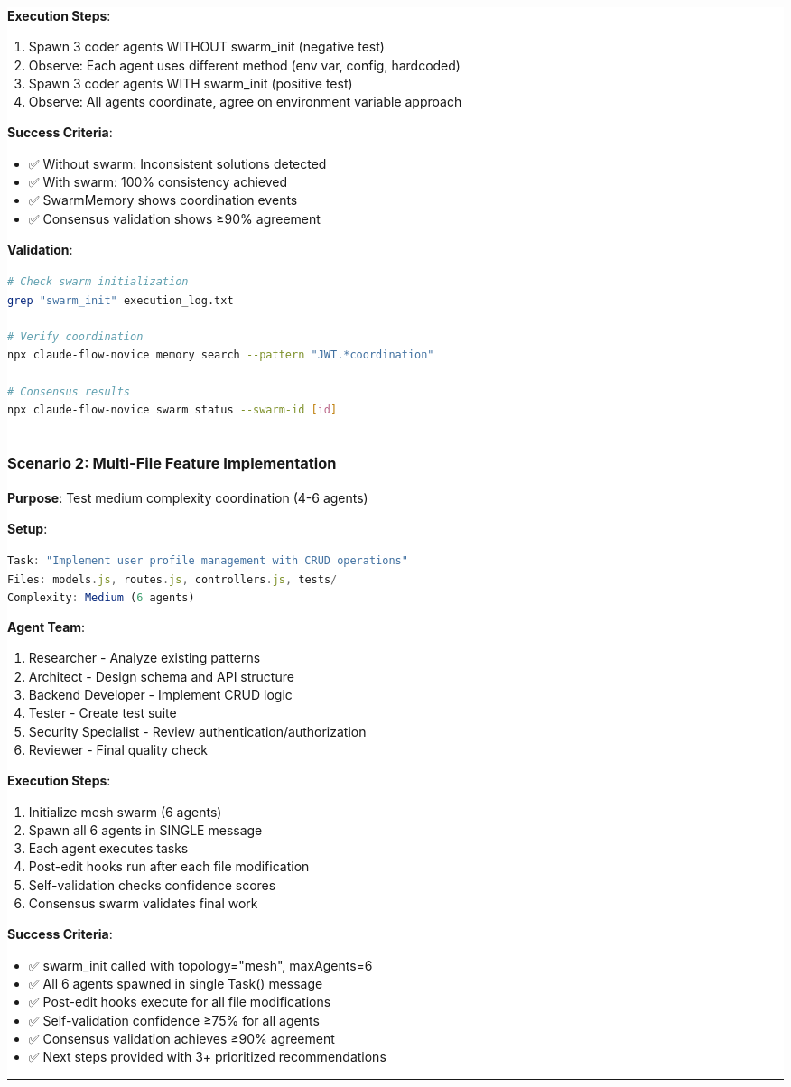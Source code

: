 **Execution Steps**:
1. Spawn 3 coder agents WITHOUT swarm_init (negative test)
2. Observe: Each agent uses different method (env var, config, hardcoded)
3. Spawn 3 coder agents WITH swarm_init (positive test)
4. Observe: All agents coordinate, agree on environment variable approach

**Success Criteria**:
- ✅ Without swarm: Inconsistent solutions detected
- ✅ With swarm: 100% consistency achieved
- ✅ SwarmMemory shows coordination events
- ✅ Consensus validation shows ≥90% agreement

**Validation**:
```bash
# Check swarm initialization
grep "swarm_init" execution_log.txt

# Verify coordination
npx claude-flow-novice memory search --pattern "JWT.*coordination"

# Consensus results
npx claude-flow-novice swarm status --swarm-id [id]
```

---

### Scenario 2: Multi-File Feature Implementation
**Purpose**: Test medium complexity coordination (4-6 agents)

**Setup**:
```javascript
Task: "Implement user profile management with CRUD operations"
Files: models.js, routes.js, controllers.js, tests/
Complexity: Medium (6 agents)
```

**Agent Team**:
1. Researcher - Analyze existing patterns
2. Architect - Design schema and API structure
3. Backend Developer - Implement CRUD logic
4. Tester - Create test suite
5. Security Specialist - Review authentication/authorization
6. Reviewer - Final quality check

**Execution Steps**:
1. Initialize mesh swarm (6 agents)
2. Spawn all 6 agents in SINGLE message
3. Each agent executes tasks
4. Post-edit hooks run after each file modification
5. Self-validation checks confidence scores
6. Consensus swarm validates final work

**Success Criteria**:
- ✅ swarm_init called with topology="mesh", maxAgents=6
- ✅ All 6 agents spawned in single Task() message
- ✅ Post-edit hooks execute for all file modifications
- ✅ Self-validation confidence ≥75% for all agents
- ✅ Consensus validation achieves ≥90% agreement
- ✅ Next steps provided with 3+ prioritized recommendations

---